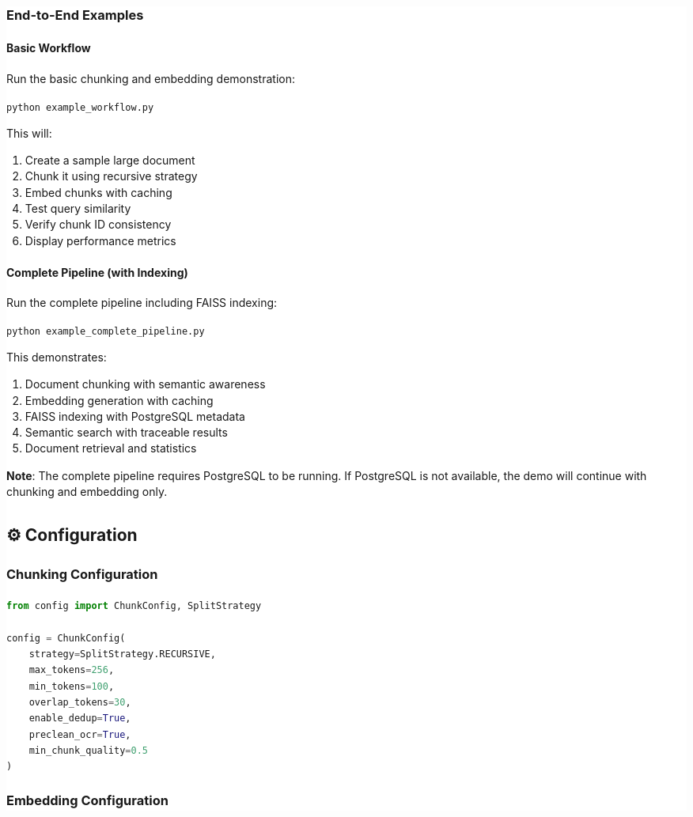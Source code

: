 ### End-to-End Examples

#### Basic Workflow
Run the basic chunking and embedding demonstration:

```bash
python example_workflow.py
```

This will:
1. Create a sample large document
2. Chunk it using recursive strategy
3. Embed chunks with caching
4. Test query similarity
5. Verify chunk ID consistency
6. Display performance metrics

#### Complete Pipeline (with Indexing)
Run the complete pipeline including FAISS indexing:

```bash
python example_complete_pipeline.py
```

This demonstrates:
1. Document chunking with semantic awareness
2. Embedding generation with caching
3. FAISS indexing with PostgreSQL metadata
4. Semantic search with traceable results
5. Document retrieval and statistics

**Note**: The complete pipeline requires PostgreSQL to be running. If PostgreSQL is not available, the demo will continue with chunking and embedding only.

## ⚙️ Configuration

### Chunking Configuration

```python
from config import ChunkConfig, SplitStrategy

config = ChunkConfig(
    strategy=SplitStrategy.RECURSIVE,
    max_tokens=256,
    min_tokens=100,
    overlap_tokens=30,
    enable_dedup=True,
    preclean_ocr=True,
    min_chunk_quality=0.5
)
```

### Embedding Configuration
